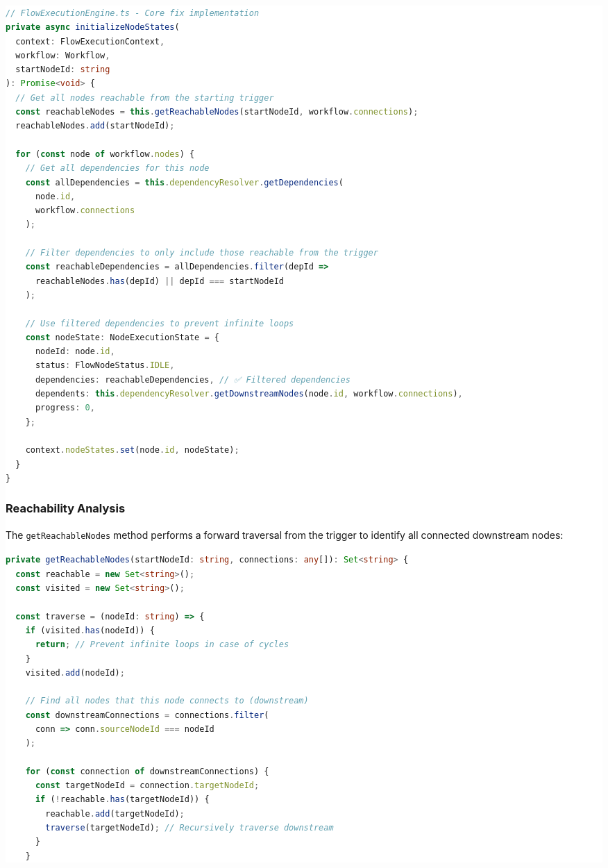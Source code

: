 ```typescript
// FlowExecutionEngine.ts - Core fix implementation
private async initializeNodeStates(
  context: FlowExecutionContext,
  workflow: Workflow,
  startNodeId: string
): Promise<void> {
  // Get all nodes reachable from the starting trigger
  const reachableNodes = this.getReachableNodes(startNodeId, workflow.connections);
  reachableNodes.add(startNodeId);

  for (const node of workflow.nodes) {
    // Get all dependencies for this node
    const allDependencies = this.dependencyResolver.getDependencies(
      node.id,
      workflow.connections
    );

    // Filter dependencies to only include those reachable from the trigger
    const reachableDependencies = allDependencies.filter(depId =>
      reachableNodes.has(depId) || depId === startNodeId
    );

    // Use filtered dependencies to prevent infinite loops
    const nodeState: NodeExecutionState = {
      nodeId: node.id,
      status: FlowNodeStatus.IDLE,
      dependencies: reachableDependencies, // ✅ Filtered dependencies
      dependents: this.dependencyResolver.getDownstreamNodes(node.id, workflow.connections),
      progress: 0,
    };

    context.nodeStates.set(node.id, nodeState);
  }
}
```

### Reachability Analysis

The `getReachableNodes` method performs a forward traversal from the trigger to identify all connected downstream nodes:

```typescript
private getReachableNodes(startNodeId: string, connections: any[]): Set<string> {
  const reachable = new Set<string>();
  const visited = new Set<string>();

  const traverse = (nodeId: string) => {
    if (visited.has(nodeId)) {
      return; // Prevent infinite loops in case of cycles
    }
    visited.add(nodeId);

    // Find all nodes that this node connects to (downstream)
    const downstreamConnections = connections.filter(
      conn => conn.sourceNodeId === nodeId
    );

    for (const connection of downstreamConnections) {
      const targetNodeId = connection.targetNodeId;
      if (!reachable.has(targetNodeId)) {
        reachable.add(targetNodeId);
        traverse(targetNodeId); // Recursively traverse downstream
      }
    }
```